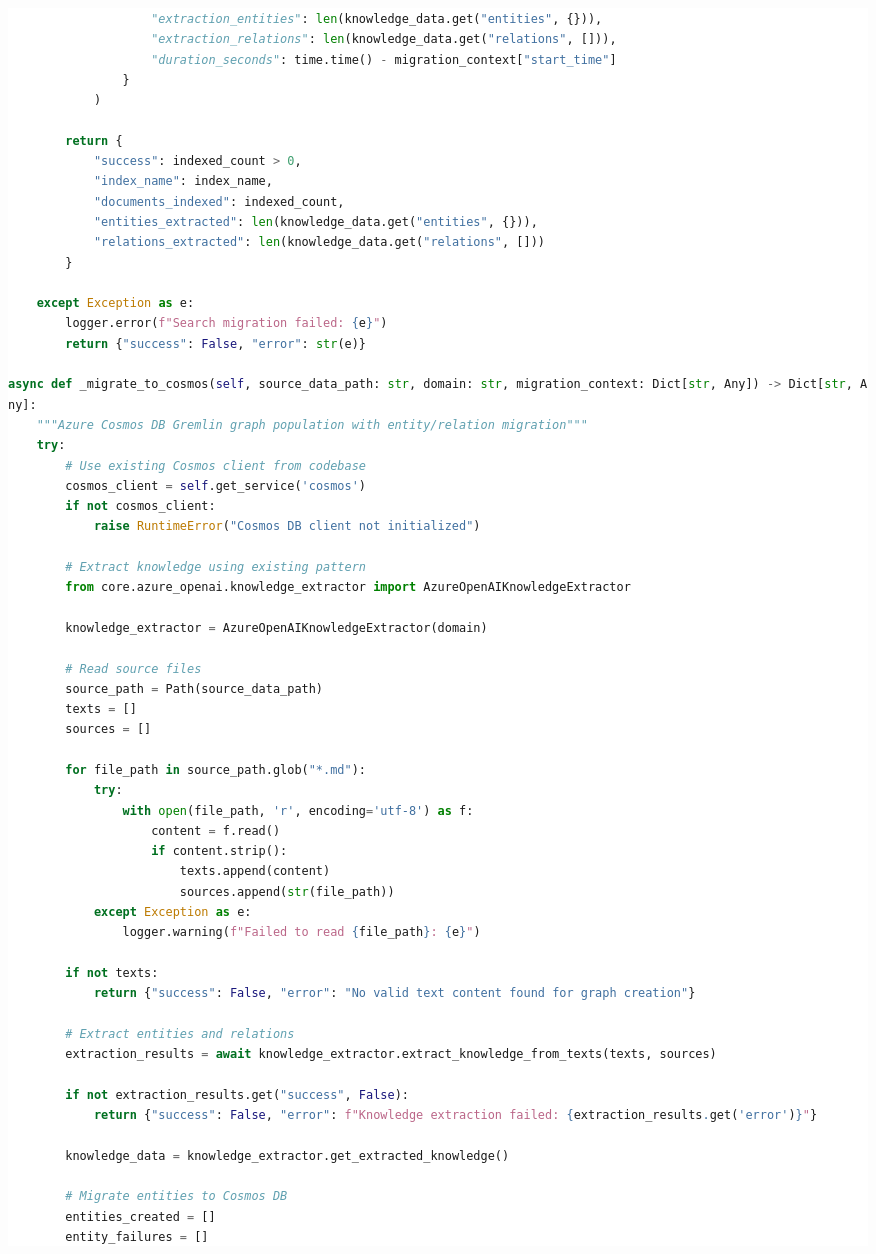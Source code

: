 ```python
                    "extraction_entities": len(knowledge_data.get("entities", {})),
                    "extraction_relations": len(knowledge_data.get("relations", [])),
                    "duration_seconds": time.time() - migration_context["start_time"]
                }
            )

        return {
            "success": indexed_count > 0,
            "index_name": index_name,
            "documents_indexed": indexed_count,
            "entities_extracted": len(knowledge_data.get("entities", {})),
            "relations_extracted": len(knowledge_data.get("relations", []))
        }

    except Exception as e:
        logger.error(f"Search migration failed: {e}")
        return {"success": False, "error": str(e)}

async def _migrate_to_cosmos(self, source_data_path: str, domain: str, migration_context: Dict[str, Any]) -> Dict[str, Any]:
    """Azure Cosmos DB Gremlin graph population with entity/relation migration"""
    try:
        # Use existing Cosmos client from codebase
        cosmos_client = self.get_service('cosmos')
        if not cosmos_client:
            raise RuntimeError("Cosmos DB client not initialized")

        # Extract knowledge using existing pattern
        from core.azure_openai.knowledge_extractor import AzureOpenAIKnowledgeExtractor

        knowledge_extractor = AzureOpenAIKnowledgeExtractor(domain)

        # Read source files
        source_path = Path(source_data_path)
        texts = []
        sources = []

        for file_path in source_path.glob("*.md"):
            try:
                with open(file_path, 'r', encoding='utf-8') as f:
                    content = f.read()
                    if content.strip():
                        texts.append(content)
                        sources.append(str(file_path))
            except Exception as e:
                logger.warning(f"Failed to read {file_path}: {e}")

        if not texts:
            return {"success": False, "error": "No valid text content found for graph creation"}

        # Extract entities and relations
        extraction_results = await knowledge_extractor.extract_knowledge_from_texts(texts, sources)

        if not extraction_results.get("success", False):
            return {"success": False, "error": f"Knowledge extraction failed: {extraction_results.get('error')}"}

        knowledge_data = knowledge_extractor.get_extracted_knowledge()

        # Migrate entities to Cosmos DB
        entities_created = []
        entity_failures = []

```
